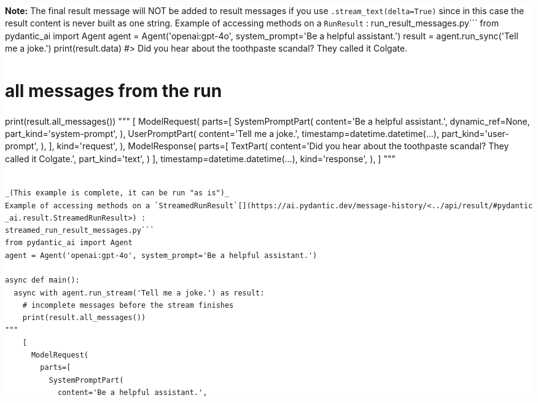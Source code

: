 
**Note:** The final result message will NOT be added to result messages if you use `.stream_text(delta=True)`[](https://ai.pydantic.dev/message-history/<../api/result/#pydantic_ai.result.StreamedRunResult.stream_text>) since in this case the result content is never built as one string.
Example of accessing methods on a `RunResult`[](https://ai.pydantic.dev/message-history/<../api/result/#pydantic_ai.result.RunResult>) :
run_result_messages.py```
from pydantic_ai import Agent
agent = Agent('openai:gpt-4o', system_prompt='Be a helpful assistant.')
result = agent.run_sync('Tell me a joke.')
print(result.data)
#> Did you hear about the toothpaste scandal? They called it Colgate.
# all messages from the run
print(result.all_messages())
"""
[
  ModelRequest(
    parts=[
      SystemPromptPart(
        content='Be a helpful assistant.',
        dynamic_ref=None,
        part_kind='system-prompt',
      ),
      UserPromptPart(
        content='Tell me a joke.',
        timestamp=datetime.datetime(...),
        part_kind='user-prompt',
      ),
    ],
    kind='request',
  ),
  ModelResponse(
    parts=[
      TextPart(
        content='Did you hear about the toothpaste scandal? They called it Colgate.',
        part_kind='text',
      )
    ],
    timestamp=datetime.datetime(...),
    kind='response',
  ),
]
"""

```

_(This example is complete, it can be run "as is")_
Example of accessing methods on a `StreamedRunResult`[](https://ai.pydantic.dev/message-history/<../api/result/#pydantic_ai.result.StreamedRunResult>) :
streamed_run_result_messages.py```
from pydantic_ai import Agent
agent = Agent('openai:gpt-4o', system_prompt='Be a helpful assistant.')

async def main():
  async with agent.run_stream('Tell me a joke.') as result:
    # incomplete messages before the stream finishes
    print(result.all_messages())
"""
    [
      ModelRequest(
        parts=[
          SystemPromptPart(
            content='Be a helpful assistant.',
```